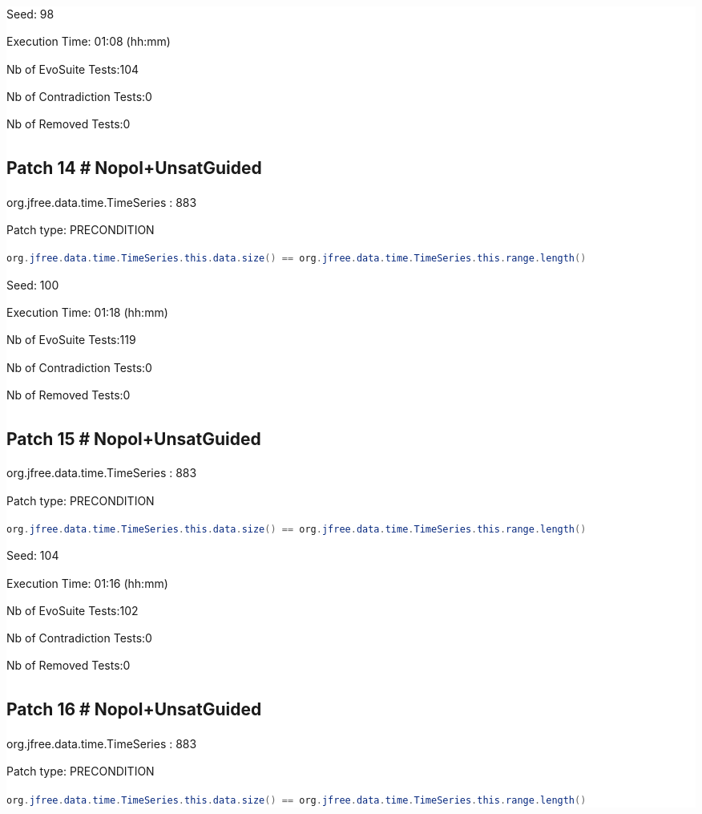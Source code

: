 Seed: 98

Execution Time: 01:08 (hh:mm)

Nb of EvoSuite Tests:104

Nb of Contradiction Tests:0

Nb of Removed Tests:0


## Patch 14 # Nopol+UnsatGuided 

org.jfree.data.time.TimeSeries : 883

Patch type: PRECONDITION

```Java
org.jfree.data.time.TimeSeries.this.data.size() == org.jfree.data.time.TimeSeries.this.range.length()
```

Seed: 100

Execution Time: 01:18 (hh:mm)

Nb of EvoSuite Tests:119

Nb of Contradiction Tests:0

Nb of Removed Tests:0


## Patch 15 # Nopol+UnsatGuided 

org.jfree.data.time.TimeSeries : 883

Patch type: PRECONDITION

```Java
org.jfree.data.time.TimeSeries.this.data.size() == org.jfree.data.time.TimeSeries.this.range.length()
```

Seed: 104

Execution Time: 01:16 (hh:mm)

Nb of EvoSuite Tests:102

Nb of Contradiction Tests:0

Nb of Removed Tests:0


## Patch 16 # Nopol+UnsatGuided 

org.jfree.data.time.TimeSeries : 883

Patch type: PRECONDITION

```Java
org.jfree.data.time.TimeSeries.this.data.size() == org.jfree.data.time.TimeSeries.this.range.length()
```
